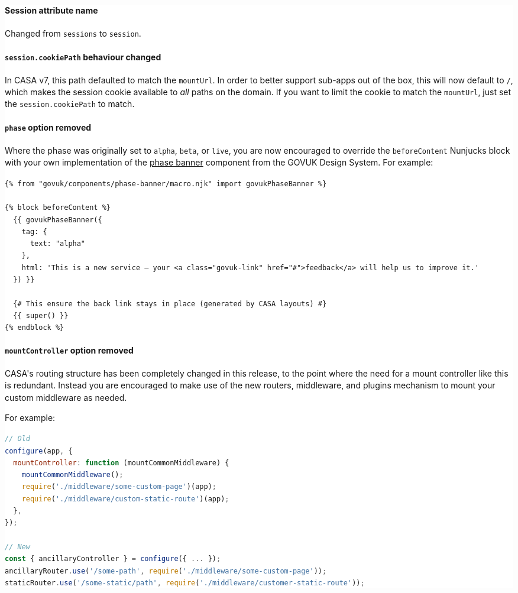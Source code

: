 #### Session attribute name

Changed from `sessions` to `session`.

#### `session.cookiePath` behaviour changed

In CASA v7, this path defaulted to match the `mountUrl`. In order to better support sub-apps out of the box, this will now default to `/`, which makes the session cookie available to _all_ paths on the domain. If you want to limit the cookie to match the `mountUrl`, just set the `session.cookiePath` to match.

#### `phase` option removed

Where the phase was originally set to `alpha`, `beta`, or `live`, you are now encouraged to override the `beforeContent` Nunjucks block with your own implementation of the [phase banner](https://design-system.service.gov.uk/components/phase-banner/) component from the GOVUK Design System. For example:

```jinja
{% from "govuk/components/phase-banner/macro.njk" import govukPhaseBanner %}

{% block beforeContent %}
  {{ govukPhaseBanner({
    tag: {
      text: "alpha"
    },
    html: 'This is a new service – your <a class="govuk-link" href="#">feedback</a> will help us to improve it.'
  }) }}

  {# This ensure the back link stays in place (generated by CASA layouts) #}
  {{ super() }}
{% endblock %}
```

#### `mountController` option removed

CASA's routing structure has been completely changed in this release, to the point where the need for a mount controller like this is redundant. Instead you are encouraged to make use of the new routers, middleware, and plugins mechanism to mount your custom middleware as needed.

For example:

```javascript
// Old
configure(app, {
  mountController: function (mountCommonMiddleware) {
    mountCommonMiddleware();
    require('./middleware/some-custom-page')(app);
    require('./middleware/custom-static-route')(app);
  },
});

// New
const { ancillaryController } = configure({ ... });
ancillaryRouter.use('/some-path', require('./middleware/some-custom-page'));
staticRouter.use('/some-static/path', require('./middleware/customer-static-route'));
```
